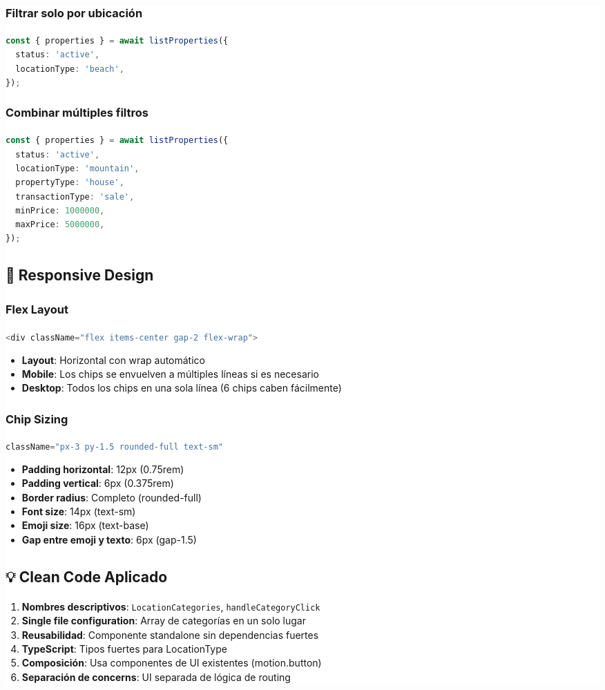 ### Filtrar solo por ubicación

```typescript
const { properties } = await listProperties({
  status: 'active',
  locationType: 'beach',
});
```

### Combinar múltiples filtros

```typescript
const { properties } = await listProperties({
  status: 'active',
  locationType: 'mountain',
  propertyType: 'house',
  transactionType: 'sale',
  minPrice: 1000000,
  maxPrice: 5000000,
});
```

## 📱 Responsive Design

### Flex Layout

```typescript
<div className="flex items-center gap-2 flex-wrap">
```

- **Layout**: Horizontal con wrap automático
- **Mobile**: Los chips se envuelven a múltiples líneas si es necesario
- **Desktop**: Todos los chips en una sola línea (6 chips caben fácilmente)

### Chip Sizing

```typescript
className="px-3 py-1.5 rounded-full text-sm"
```

- **Padding horizontal**: 12px (0.75rem)
- **Padding vertical**: 6px (0.375rem)
- **Border radius**: Completo (rounded-full)
- **Font size**: 14px (text-sm)
- **Emoji size**: 16px (text-base)
- **Gap entre emoji y texto**: 6px (gap-1.5)

## 💡 Clean Code Aplicado

1. **Nombres descriptivos**: `LocationCategories`, `handleCategoryClick`
2. **Single file configuration**: Array de categorías en un solo lugar
3. **Reusabilidad**: Componente standalone sin dependencias fuertes
4. **TypeScript**: Tipos fuertes para LocationType
5. **Composición**: Usa componentes de UI existentes (motion.button)
6. **Separación de concerns**: UI separada de lógica de routing
